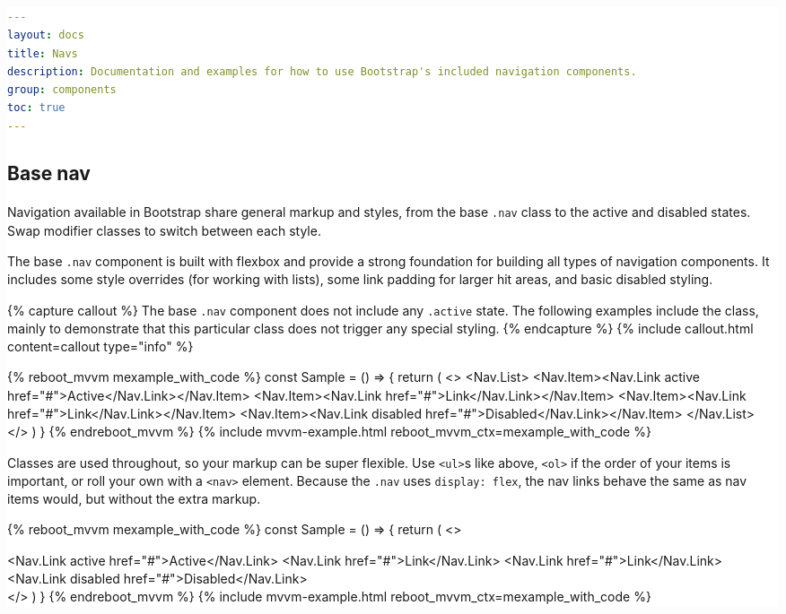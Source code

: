 ```yaml
---
layout: docs
title: Navs
description: Documentation and examples for how to use Bootstrap's included navigation components.
group: components
toc: true
---
```


## Base nav

Navigation available in Bootstrap share general markup and styles, from the base `.nav` class to the active and disabled states. Swap modifier classes to switch between each style.

The base `.nav` component is built with flexbox and provide a strong foundation for building all types of navigation components. It includes some style overrides (for working with lists), some link padding for larger hit areas, and basic disabled styling.

{% capture callout %}
The base `.nav` component does not include any `.active` state. The following examples include the class, mainly to demonstrate that this particular class does not trigger any special styling.
{% endcapture %}
{% include callout.html content=callout type="info" %}

{% reboot_mvvm mexample_with_code %}
const Sample = () => {
  return (
    <>
      <Nav.List>
        <Nav.Item><Nav.Link active href="#">Active</Nav.Link></Nav.Item>
        <Nav.Item><Nav.Link href="#">Link</Nav.Link></Nav.Item>
        <Nav.Item><Nav.Link href="#">Link</Nav.Link></Nav.Item>
        <Nav.Item><Nav.Link disabled href="#">Disabled</Nav.Link></Nav.Item>
      </Nav.List>
    </>
  )
}
{% endreboot_mvvm %}
{% include mvvm-example.html reboot_mvvm_ctx=mexample_with_code %}

Classes are used throughout, so your markup can be super flexible. Use `<ul>`s like above, `<ol>` if the order of your items is important, or roll your own with a `<nav>` element. Because the `.nav` uses `display: flex`, the nav links behave the same as nav items would, but without the extra markup.

{% reboot_mvvm mexample_with_code %}
const Sample = () => {
  return (
    <>
      <Nav>
        <Nav.Link active href="#">Active</Nav.Link>
        <Nav.Link href="#">Link</Nav.Link>
        <Nav.Link href="#">Link</Nav.Link>
        <Nav.Link disabled href="#">Disabled</Nav.Link>
      </Nav>
    </>
  )
}
{% endreboot_mvvm %}
{% include mvvm-example.html reboot_mvvm_ctx=mexample_with_code %}
